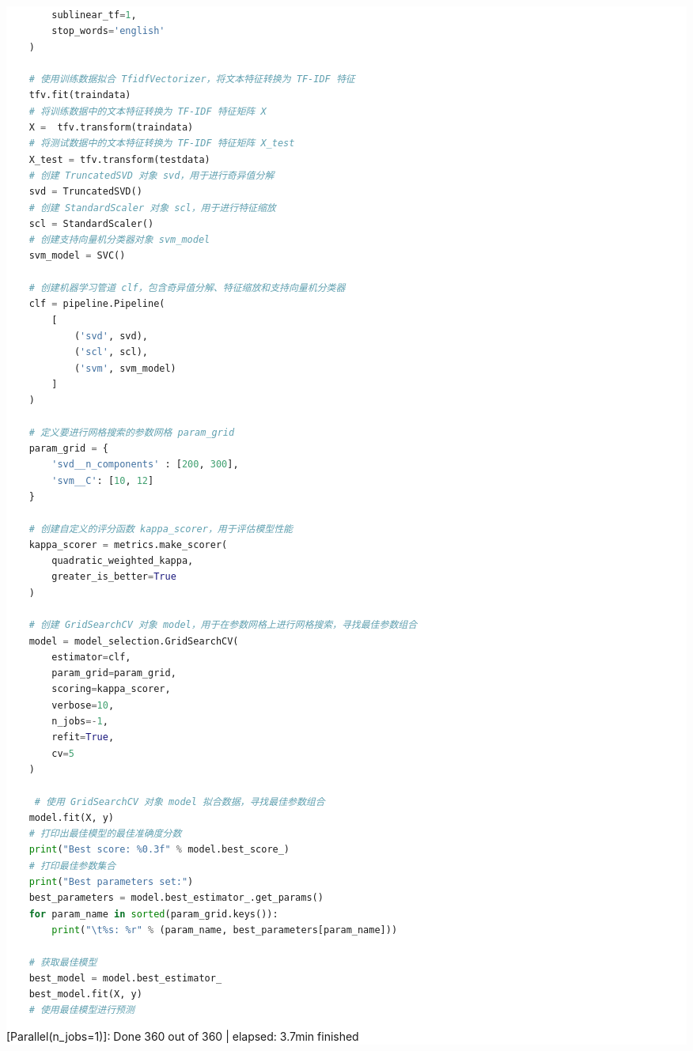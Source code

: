```python
        sublinear_tf=1,
        stop_words='english'
    )

    # 使用训练数据拟合 TfidfVectorizer，将文本特征转换为 TF-IDF 特征
	tfv.fit(traindata)
    # 将训练数据中的文本特征转换为 TF-IDF 特征矩阵 X
	X =  tfv.transform(traindata)
    # 将测试数据中的文本特征转换为 TF-IDF 特征矩阵 X_test
	X_test = tfv.transform(testdata)
    # 创建 TruncatedSVD 对象 svd，用于进行奇异值分解
	svd = TruncatedSVD()
    # 创建 StandardScaler 对象 scl，用于进行特征缩放
	scl = StandardScaler()
    # 创建支持向量机分类器对象 svm_model
	svm_model = SVC()

    # 创建机器学习管道 clf，包含奇异值分解、特征缩放和支持向量机分类器
    clf = pipeline.Pipeline(
        [
            ('svd', svd),
            ('scl', scl),
            ('svm', svm_model)
        ]
    )

    # 定义要进行网格搜索的参数网格 param_grid
	param_grid = {
        'svd__n_components' : [200, 300],
        'svm__C': [10, 12]
    }

    # 创建自定义的评分函数 kappa_scorer，用于评估模型性能
	kappa_scorer = metrics.make_scorer(
        quadratic_weighted_kappa,
        greater_is_better=True
    )

    # 创建 GridSearchCV 对象 model，用于在参数网格上进行网格搜索，寻找最佳参数组合
    model = model_selection.GridSearchCV(
        estimator=clf,
        param_grid=param_grid,
        scoring=kappa_scorer,
        verbose=10,
        n_jobs=-1,
        refit=True,
        cv=5
    )

     # 使用 GridSearchCV 对象 model 拟合数据，寻找最佳参数组合
	model.fit(X, y)
    # 打印出最佳模型的最佳准确度分数
	print("Best score: %0.3f" % model.best_score_)
    # 打印最佳参数集合
	print("Best parameters set:")
	best_parameters = model.best_estimator_.get_params()
	for param_name in sorted(param_grid.keys()):
		print("\t%s: %r" % (param_name, best_parameters[param_name]))

    # 获取最佳模型
	best_model = model.best_estimator_
    best_model.fit(X, y)
    # 使用最佳模型进行预测
```

[Parallel(n_jobs=1)]: Done 360 out of 360 | elapsed: 3.7min finished